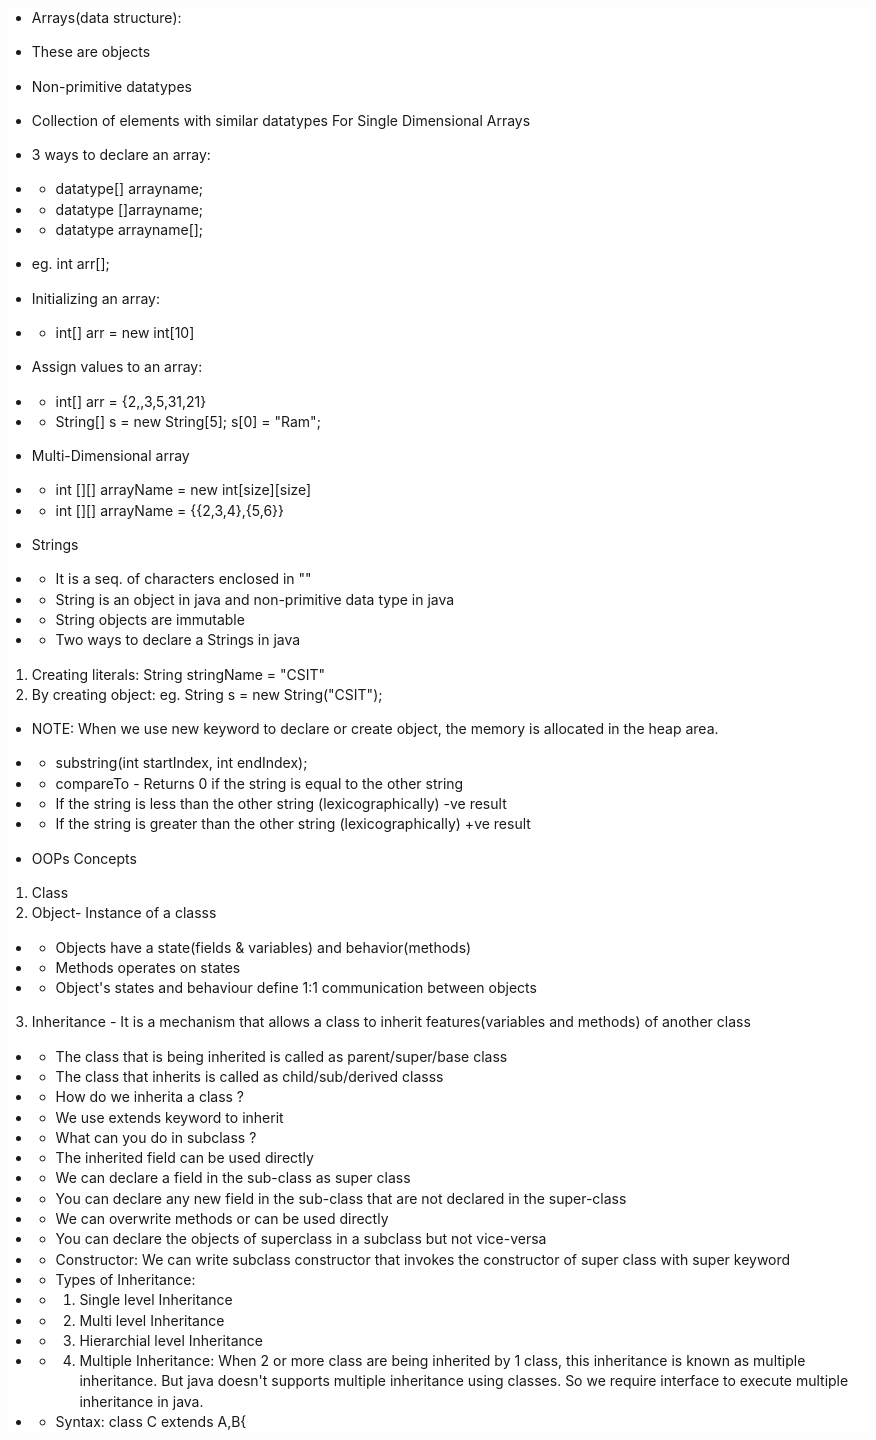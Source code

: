 * Arrays(data structure):
- These are objects
- Non-primitive datatypes
- Collection of elements with similar datatypes
For Single Dimensional Arrays
- 3 ways to declare an array:
- - datatype[] arrayname;
- - datatype []arrayname;
- - datatype arrayname[];
- eg. int arr[];
- Initializing an array:
- - int[] arr = new int[10]
- Assign values to an array:
- - int[] arr = {2,,3,5,31,21}
- - String[] s = new String[5];  s[0] = "Ram";

- Multi-Dimensional array
- - int [][] arrayName = new int[size][size]
- - int [][] arrayName = {{2,3,4},{5,6}}

- Strings
- - It is a seq. of characters enclosed in ""
- - String is an object in java and non-primitive data type in java
- - String objects are immutable
- - Two ways to declare a Strings in java
1. Creating literals: String stringName = "CSIT"
2. By creating object: eg. String s = new String("CSIT");
- NOTE: When we use new keyword to declare or create object, the memory is allocated in the heap area.
- - substring(int startIndex, int endIndex);
- - compareTo - Returns 0 if the string is equal to the other string
- - If the string is less than the other string (lexicographically) -ve result 
- - If the string is greater than the other string (lexicographically) +ve result 

- OOPs Concepts
1. Class
2. Object- Instance of a classs
- - Objects have a state(fields & variables) and behavior(methods)
- - Methods operates on states
- - Object's states and behaviour define 1:1 communication between objects
3. Inheritance - It is a mechanism that allows a class to inherit features(variables and methods) of another class
- - The class that is being inherited is called as parent/super/base class
- - The class that inherits is called as child/sub/derived classs
- - How do we inherita a class ?
- - We use extends keyword to inherit
- - What can you do in subclass ?
- - The inherited field can be used directly
- - We can declare a field in the sub-class as super class
- - You can declare any new field in the sub-class that are not declared in the super-class
- - We can overwrite methods or can be used directly
- - You can declare the objects of superclass in a subclass but not vice-versa
- - Constructor: We can write subclass constructor that invokes the constructor of super class with super keyword
- - Types of Inheritance: 
- - 1. Single level Inheritance
- - 2. Multi level Inheritance
- - 3. Hierarchial level Inheritance
- - 4. Multiple Inheritance: When 2 or more class are being inherited by 1 class, this inheritance is known as multiple inheritance. But java doesn't supports multiple inheritance using classes. So we require interface to execute multiple inheritance in java.
- - Syntax: class C extends A,B{
